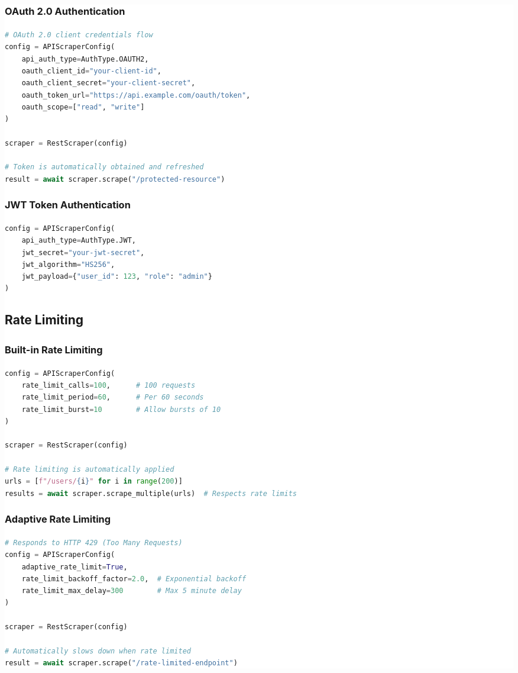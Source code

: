 ### OAuth 2.0 Authentication

```python
# OAuth 2.0 client credentials flow
config = APIScraperConfig(
    api_auth_type=AuthType.OAUTH2,
    oauth_client_id="your-client-id",
    oauth_client_secret="your-client-secret",
    oauth_token_url="https://api.example.com/oauth/token",
    oauth_scope=["read", "write"]
)

scraper = RestScraper(config)

# Token is automatically obtained and refreshed
result = await scraper.scrape("/protected-resource")
```

### JWT Token Authentication

```python
config = APIScraperConfig(
    api_auth_type=AuthType.JWT,
    jwt_secret="your-jwt-secret",
    jwt_algorithm="HS256",
    jwt_payload={"user_id": 123, "role": "admin"}
)
```

## Rate Limiting

### Built-in Rate Limiting

```python
config = APIScraperConfig(
    rate_limit_calls=100,      # 100 requests
    rate_limit_period=60,      # Per 60 seconds
    rate_limit_burst=10        # Allow bursts of 10
)

scraper = RestScraper(config)

# Rate limiting is automatically applied
urls = [f"/users/{i}" for i in range(200)]
results = await scraper.scrape_multiple(urls)  # Respects rate limits
```

### Adaptive Rate Limiting

```python
# Responds to HTTP 429 (Too Many Requests)
config = APIScraperConfig(
    adaptive_rate_limit=True,
    rate_limit_backoff_factor=2.0,  # Exponential backoff
    rate_limit_max_delay=300        # Max 5 minute delay
)

scraper = RestScraper(config)

# Automatically slows down when rate limited
result = await scraper.scrape("/rate-limited-endpoint")
```
